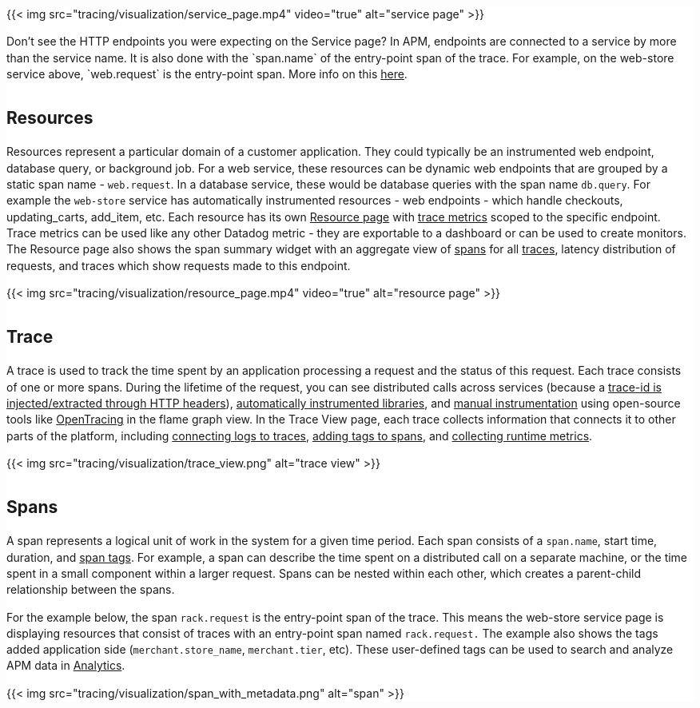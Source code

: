{{< img src="tracing/visualization/service_page.mp4" video="true" alt="service page" >}}

<div class="alert alert-info">
Don’t see the HTTP endpoints you were expecting on the Service page? In APM, endpoints are connected to a service by more than the service name. It is also done with the `span.name` of the entry-point span of the trace. For example, on the web-store service above, `web.request` is the entry-point span. More info on this <a href="/tracing/faq/resource-trace-doesn-t-show-up-under-correct-service/">here</a>.
</div>

## Resources

Resources represent a particular domain of a customer application. They could typically be an instrumented web endpoint, database query, or background job. For a web service, these resources can be dynamic web endpoints that are grouped by a static span name -  `web.request`. In a database service, these would be database queries with the span name `db.query`. For example the `web-store` service has automatically instrumented resources - web endpoints - which handle checkouts, updating_carts, add_item, etc. Each resource has its own [Resource page][4] with [trace metrics](#trace-metrics) scoped to the specific endpoint. Trace metrics can be used like any other Datadog metric - they are exportable to a dashboard or can be used to create monitors. The Resource page also shows the span summary widget with an aggregate view of [spans](#spans) for all [traces](#trace), latency distribution of requests, and traces which show requests made to this endpoint.

{{< img src="tracing/visualization/resource_page.mp4" video="true" alt="resource page" >}}

## Trace

A trace is used to track the time spent by an application processing a request and the status of this request. Each trace consists of one or more spans. During the lifetime of the request, you can see distributed calls across services (because a [trace-id is injected/extracted through HTTP headers][6]), [automatically instrumented libraries][3], and [manual instrumentation][7] using open-source tools like [OpenTracing][8] in the flame graph view. In the Trace View page, each trace collects information that connects it to other parts of the platform, including [connecting logs to traces][9], [adding tags to spans][10], and [collecting runtime metrics][11].

{{< img src="tracing/visualization/trace_view.png" alt="trace view" >}}

## Spans

A span represents a logical unit of work in the system for a given time period. Each span consists of a `span.name`, start time, duration, and [span tags](#span-tags). For example, a span can describe the time spent on a distributed call on a separate machine, or the time spent in a small component within a larger request. Spans can be nested within each other, which creates a parent-child relationship between the spans.

For the example below, the span `rack.request` is the entry-point span of the trace. This means the web-store service page is displaying resources that consist of traces with an entry-point span named `rack.request.` The example also shows the tags added application side (`merchant.store_name`, `merchant.tier`, etc). These user-defined tags can be used to search and analyze APM data in [Analytics][12].

{{< img src="tracing/visualization/span_with_metadata.png" alt="span" >}}


[1]: /tracing/setup/
[2]: /tracing/visualization/services_list/
[3]: /tracing/visualization/services_map/
[4]: /tracing/visualization/resource/
[5]: /tracing/visualization/service/
[6]: /tracing/opentracing/java/#create-a-distributed-trace-using-manual-instrumentation-with-opentracing
[7]: /tracing/manual_instrumentation/
[8]: /tracing/opentracing/
[9]: /tracing/connect_logs_and_traces/
[10]: /tracing/guide/adding_metadata_to_spans/
[11]: /tracing/runtime_metrics/
[12]: /tracing/trace_explorer/
[13]: /tracing/guide/metrics_namespace/
[14]: https://app.datadoghq.com/metric/summary
[15]: https://app.datadoghq.com/monitors#/create
[16]: /tracing/trace_explorer/query_syntax/#facets
[17]: /tracing/trace_retention_and_ingestion/#retention-filters
[18]: /tracing/trace_retention_and_ingestion/#ingestion-controls